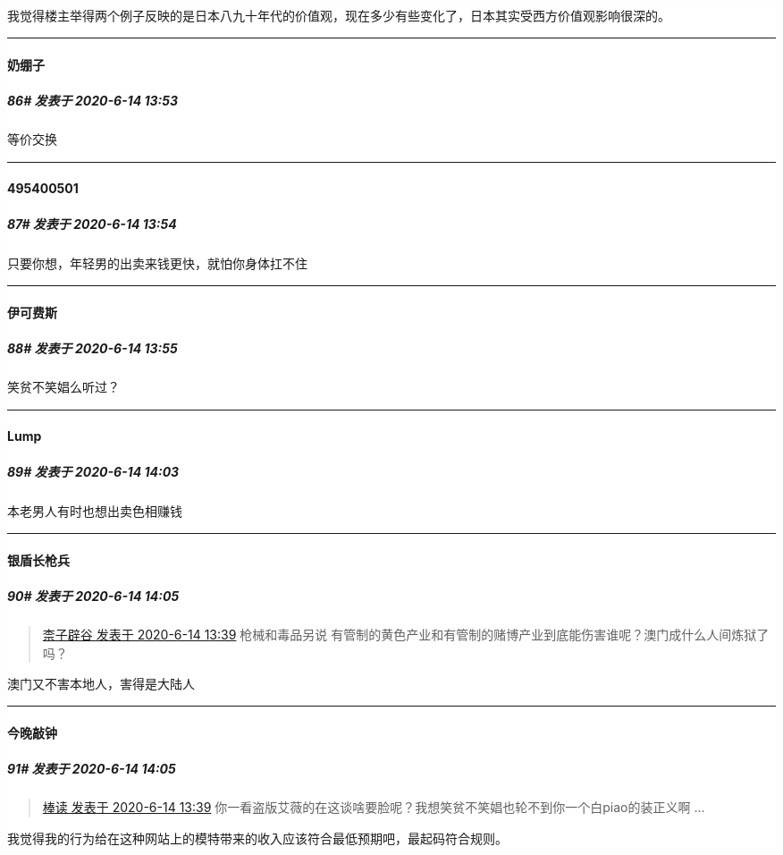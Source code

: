 我觉得楼主举得两个例子反映的是日本八九十年代的价值观，现在多少有些变化了，日本其实受西方价值观影响很深的。


-----

####  奶绷子  
##### 86#       发表于 2020-6-14 13:53


等价交换


-----

####  495400501  
##### 87#       发表于 2020-6-14 13:54


只要你想，年轻男的出卖来钱更快，就怕你身体扛不住


-----

####  伊可费斯  
##### 88#       发表于 2020-6-14 13:55


笑贫不笑娼么听过？


-----

####  Lump  
##### 89#       发表于 2020-6-14 14:03


本老男人有时也想出卖色相赚钱


-----

####  银盾长枪兵  
##### 90#       发表于 2020-6-14 14:05


<blockquote><a href="httphttps://bbs.saraba1st.com/2b/forum.php?mod=redirect&amp;goto=findpost&amp;pid=47800244&amp;ptid=1941618" target="_blank">柰子辟谷 发表于 2020-6-14 13:39</a>
枪械和毒品另说
有管制的黄色产业和有管制的赌博产业到底能伤害谁呢？澳门成什么人间炼狱了吗？</blockquote>
澳门又不害本地人，害得是大陆人


-----

####  今晚敲钟  
##### 91#       发表于 2020-6-14 14:05


<blockquote><a href="httphttps://bbs.saraba1st.com/2b/forum.php?mod=redirect&amp;goto=findpost&amp;pid=47800246&amp;ptid=1941618" target="_blank">棒读 发表于 2020-6-14 13:39</a>
你一看盗版艾薇的在这谈啥要脸呢？我想笑贫不笑娼也轮不到你一个白piao的装正义啊 ...</blockquote>
我觉得我的行为给在这种网站上的模特带来的收入应该符合最低预期吧，最起码符合规则。
